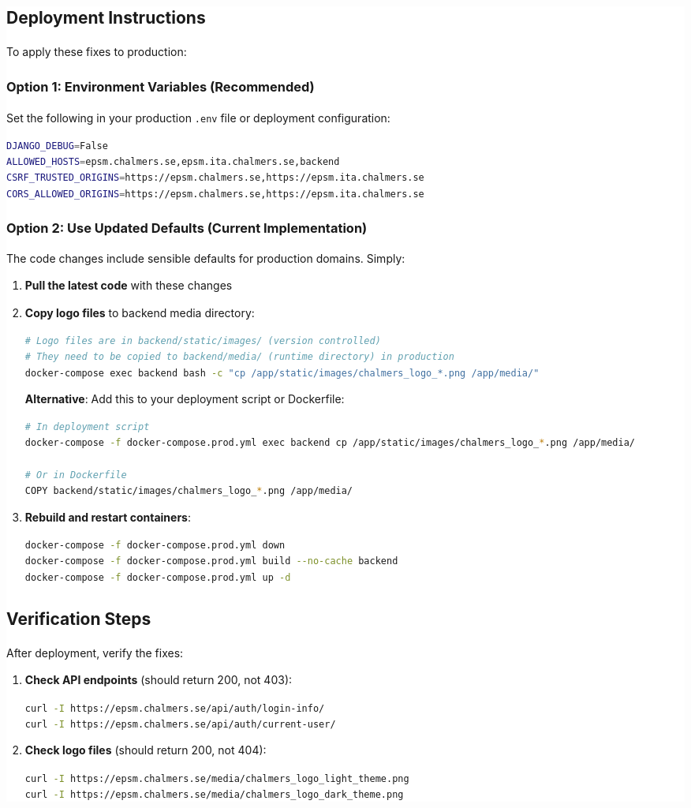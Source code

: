 ## Deployment Instructions

To apply these fixes to production:

### Option 1: Environment Variables (Recommended)

Set the following in your production `.env` file or deployment configuration:

```bash
DJANGO_DEBUG=False
ALLOWED_HOSTS=epsm.chalmers.se,epsm.ita.chalmers.se,backend
CSRF_TRUSTED_ORIGINS=https://epsm.chalmers.se,https://epsm.ita.chalmers.se
CORS_ALLOWED_ORIGINS=https://epsm.chalmers.se,https://epsm.ita.chalmers.se
```

### Option 2: Use Updated Defaults (Current Implementation)

The code changes include sensible defaults for production domains. Simply:

1. **Pull the latest code** with these changes
2. **Copy logo files** to backend media directory:
   ```bash
   # Logo files are in backend/static/images/ (version controlled)
   # They need to be copied to backend/media/ (runtime directory) in production
   docker-compose exec backend bash -c "cp /app/static/images/chalmers_logo_*.png /app/media/"
   ```
   
   **Alternative**: Add this to your deployment script or Dockerfile:
   ```bash
   # In deployment script
   docker-compose -f docker-compose.prod.yml exec backend cp /app/static/images/chalmers_logo_*.png /app/media/
   
   # Or in Dockerfile
   COPY backend/static/images/chalmers_logo_*.png /app/media/
   ```

3. **Rebuild and restart containers**:
   ```bash
   docker-compose -f docker-compose.prod.yml down
   docker-compose -f docker-compose.prod.yml build --no-cache backend
   docker-compose -f docker-compose.prod.yml up -d
   ```

## Verification Steps

After deployment, verify the fixes:

1. **Check API endpoints** (should return 200, not 403):
   ```bash
   curl -I https://epsm.chalmers.se/api/auth/login-info/
   curl -I https://epsm.chalmers.se/api/auth/current-user/
   ```

2. **Check logo files** (should return 200, not 404):
   ```bash
   curl -I https://epsm.chalmers.se/media/chalmers_logo_light_theme.png
   curl -I https://epsm.chalmers.se/media/chalmers_logo_dark_theme.png
   ```

